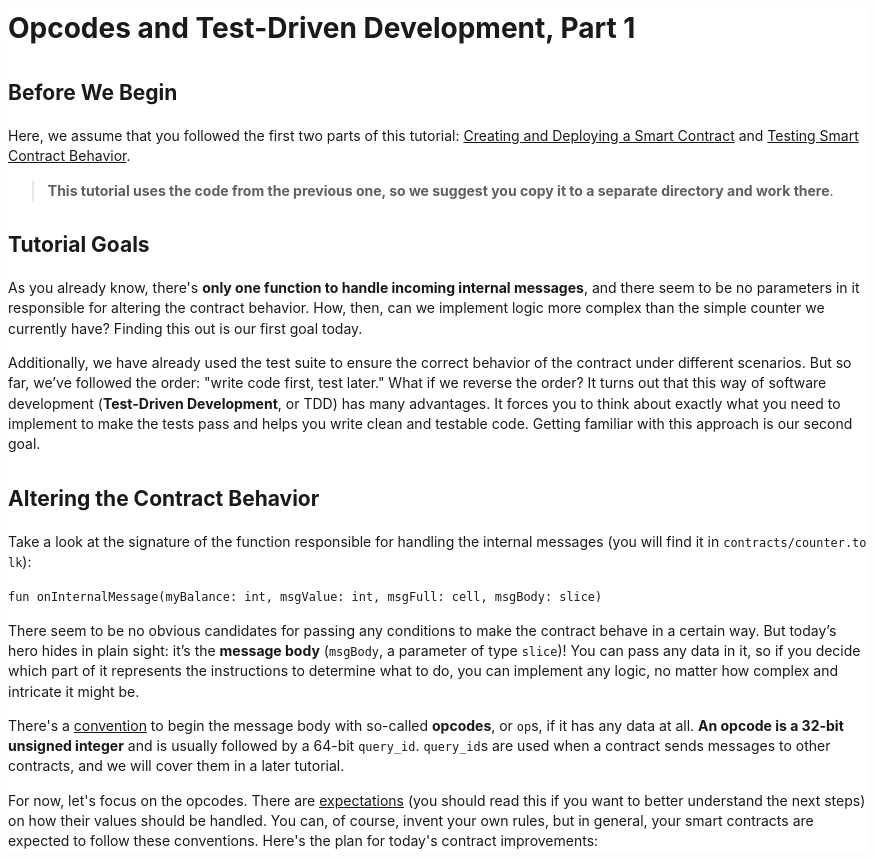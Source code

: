 # Opcodes and Test-Driven Development, Part 1

## Before We Begin

Here, we assume that you followed the first two parts of this tutorial: [Creating and Deploying a Smart Contract](../1-1-create-smart-contract/README.md) and [Testing Smart Contract Behavior](../1-2-tests/README.md).

> **This tutorial uses the code from the previous one, so we suggest you copy it to a separate directory and work there**.

## Tutorial Goals

As you already know, there's **only one function to handle incoming internal messages**, and there seem to be no parameters in it responsible for altering the contract behavior. How, then, can we implement logic more complex than the simple counter we currently have? Finding this out is our first goal today.

Additionally, we have already used the test suite to ensure the correct behavior of the contract under different scenarios. But so far, we’ve followed the order: "write code first, test later." What if we reverse the order? It turns out that this way of software development (**Test-Driven Development**, or TDD) has many advantages. It forces you to think about exactly what you need to implement to make the tests pass and helps you write clean and testable code. Getting familiar with this approach is our second goal.

## Altering the Contract Behavior

Take a look at the signature of the function responsible for handling the internal messages (you will find it in `contracts/counter.tolk`):

```tolk
fun onInternalMessage(myBalance: int, msgValue: int, msgFull: cell, msgBody: slice)
```

There seem to be no obvious candidates for passing any conditions to make the contract behave in a certain way. But today’s hero hides in plain sight: it’s the **message body** (`msgBody`, a parameter of type `slice`)! You can pass any data in it, so if you decide which part of it represents the instructions to determine what to do, you can implement any logic, no matter how complex and intricate it might be.

There's a [convention](https://docs.ton.org/v3/documentation/smart-contracts/message-management/internal-messages#internal-message-body) to begin the message body with so-called **opcodes**, or `op`s, if it has any data at all. **An opcode is a 32-bit unsigned integer** and is usually followed by a 64-bit `query_id`. `query_id`s are used when a contract sends messages to other contracts, and we will cover them in a later tutorial.

For now, let's focus on the opcodes. There are [expectations](https://docs.ton.org/v3/documentation/smart-contracts/message-management/internal-messages) (you should read this if you want to better understand the next steps) on how their values should be handled. You can, of course, invent your own rules, but in general, your smart contracts are expected to follow these conventions. Here's the plan for today's contract improvements:
